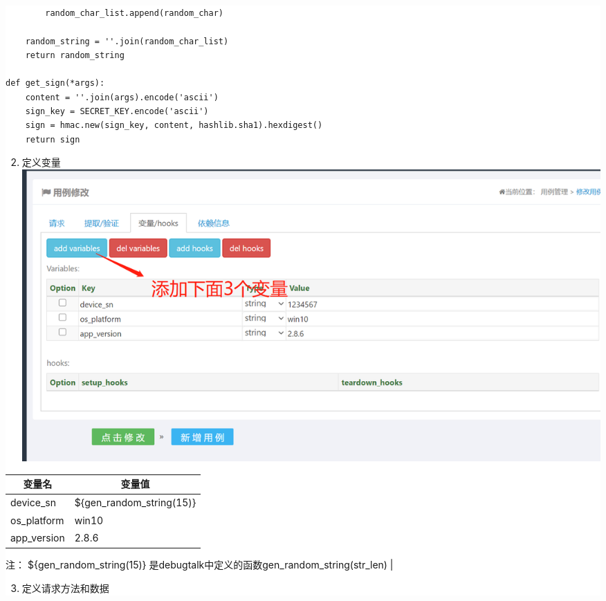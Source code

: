 ```
        random_char_list.append(random_char)

    random_string = ''.join(random_char_list)
    return random_string

def get_sign(*args):
    content = ''.join(args).encode('ascii')
    sign_key = SECRET_KEY.encode('ascii')
    sign = hmac.new(sign_key, content, hashlib.sha1).hexdigest()
    return sign
```

2. 定义变量
![img](./Chapter-09-code/pics/get_token-变量.jpg)

|变量名     | 变量值                   |
|----------|--------------------------|
| device_sn  | ${gen_random_string(15)}|
| os_platform| win10                  |
| app_version| 2.8.6                   |

注： ${gen_random_string(15)} 是debugtalk中定义的函数gen_random_string(str_len)       |

3. 定义请求方法和数据